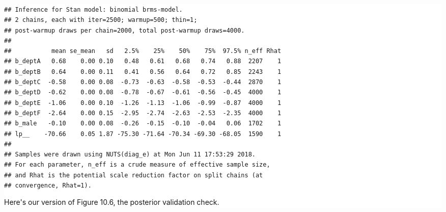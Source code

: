     ## Inference for Stan model: binomial brms-model.
    ## 2 chains, each with iter=2500; warmup=500; thin=1; 
    ## post-warmup draws per chain=2000, total post-warmup draws=4000.
    ## 
    ##           mean se_mean   sd   2.5%    25%    50%    75%  97.5% n_eff Rhat
    ## b_deptA   0.68    0.00 0.10   0.48   0.61   0.68   0.74   0.88  2207    1
    ## b_deptB   0.64    0.00 0.11   0.41   0.56   0.64   0.72   0.85  2243    1
    ## b_deptC  -0.58    0.00 0.08  -0.73  -0.63  -0.58  -0.53  -0.44  2870    1
    ## b_deptD  -0.62    0.00 0.08  -0.78  -0.67  -0.61  -0.56  -0.45  4000    1
    ## b_deptE  -1.06    0.00 0.10  -1.26  -1.13  -1.06  -0.99  -0.87  4000    1
    ## b_deptF  -2.64    0.00 0.15  -2.95  -2.74  -2.63  -2.53  -2.35  4000    1
    ## b_male   -0.10    0.00 0.08  -0.26  -0.15  -0.10  -0.04   0.06  1702    1
    ## lp__    -70.66    0.05 1.87 -75.30 -71.64 -70.34 -69.30 -68.05  1590    1
    ## 
    ## Samples were drawn using NUTS(diag_e) at Mon Jun 11 17:53:29 2018.
    ## For each parameter, n_eff is a crude measure of effective sample size,
    ## and Rhat is the potential scale reduction factor on split chains (at 
    ## convergence, Rhat=1).

Here's our version of Figure 10.6, the posterior validation check.
